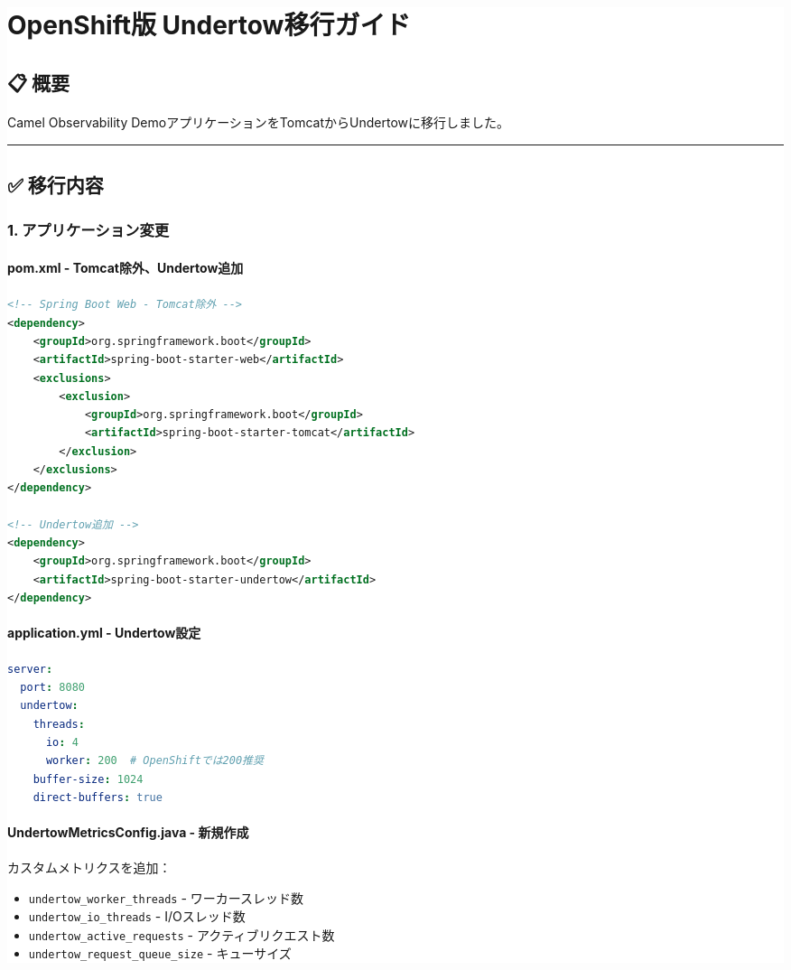 # OpenShift版 Undertow移行ガイド

## 📋 **概要**

Camel Observability DemoアプリケーションをTomcatからUndertowに移行しました。

---

## ✅ **移行内容**

### 1. アプリケーション変更

#### pom.xml - Tomcat除外、Undertow追加

```xml
<!-- Spring Boot Web - Tomcat除外 -->
<dependency>
    <groupId>org.springframework.boot</groupId>
    <artifactId>spring-boot-starter-web</artifactId>
    <exclusions>
        <exclusion>
            <groupId>org.springframework.boot</groupId>
            <artifactId>spring-boot-starter-tomcat</artifactId>
        </exclusion>
    </exclusions>
</dependency>

<!-- Undertow追加 -->
<dependency>
    <groupId>org.springframework.boot</groupId>
    <artifactId>spring-boot-starter-undertow</artifactId>
</dependency>
```

#### application.yml - Undertow設定

```yaml
server:
  port: 8080
  undertow:
    threads:
      io: 4
      worker: 200  # OpenShiftでは200推奨
    buffer-size: 1024
    direct-buffers: true
```

#### UndertowMetricsConfig.java - 新規作成

カスタムメトリクスを追加：
- `undertow_worker_threads` - ワーカースレッド数
- `undertow_io_threads` - I/Oスレッド数
- `undertow_active_requests` - アクティブリクエスト数
- `undertow_request_queue_size` - キューサイズ
